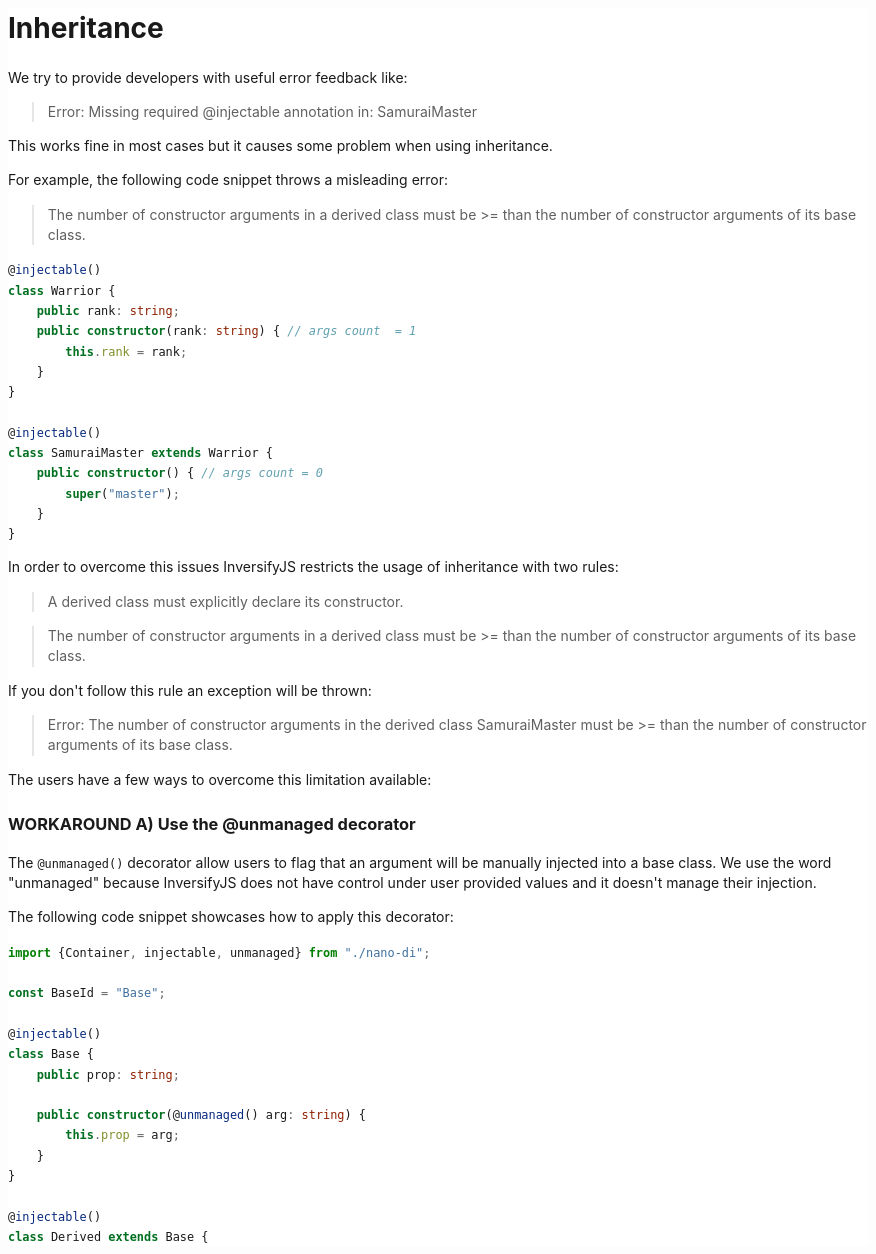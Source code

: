 # Inheritance

We try to provide developers with useful error feedback like:

> Error: Missing required @injectable annotation in: SamuraiMaster

This works fine in most cases but it causes some problem when using inheritance.

For example, the following code snippet throws a misleading error:

> The number of constructor arguments in a derived class must be >= than the number of constructor arguments of its base class.

```ts
@injectable()
class Warrior {
    public rank: string;
    public constructor(rank: string) { // args count  = 1
        this.rank = rank;
    }
}

@injectable()
class SamuraiMaster extends Warrior {
    public constructor() { // args count = 0
        super("master");
    }
}
```

In order to overcome this issues InversifyJS restricts the usage of inheritance with two rules:

> A derived class must explicitly declare its constructor.

> The number of constructor arguments in a derived class must be >= than the number of constructor arguments of its base class.

If you don't follow this rule an exception will be thrown:

> Error: The number of constructor arguments in the derived class SamuraiMaster must be >= than the number of constructor arguments of its base class.

The users have a few ways to overcome this limitation available:

### WORKAROUND A) Use the @unmanaged decorator

The `@unmanaged()` decorator allow users to flag that an argument will
be manually injected into a base class. We use the word "unmanaged"
because InversifyJS does not have control under user provided values
and it doesn't manage their injection.

The following code snippet showcases how to apply this decorator:

```ts
import {Container, injectable, unmanaged} from "./nano-di";

const BaseId = "Base";

@injectable()
class Base {
    public prop: string;

    public constructor(@unmanaged() arg: string) {
        this.prop = arg;
    }
}

@injectable()
class Derived extends Base {
```